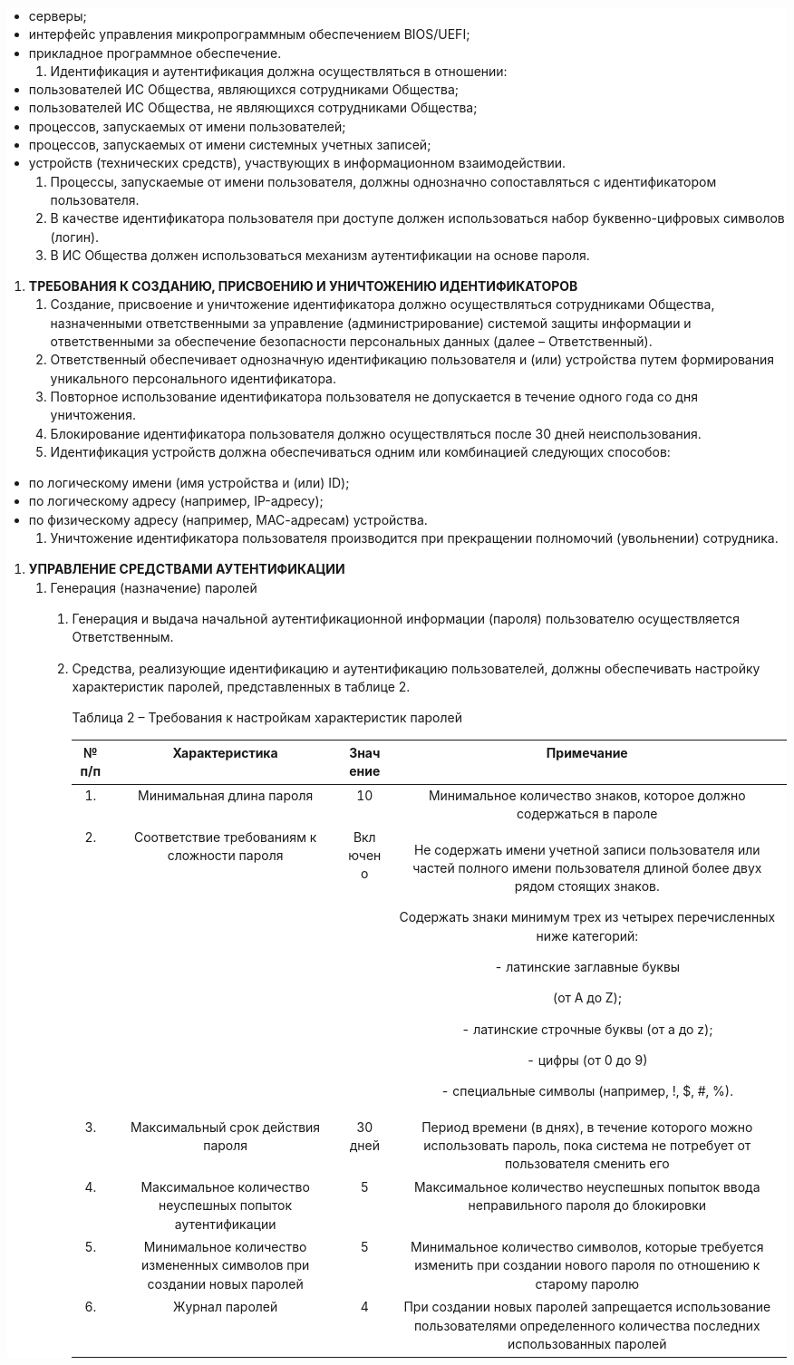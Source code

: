 - серверы;
- интерфейс управления микропрограммным обеспечением BIOS/UEFI;
- прикладное программное обеспечение.
  1. Идентификация и аутентификация должна осуществляться в отношении:
- пользователей ИС Общества, являющихся сотрудниками Общества;
- пользователей ИС Общества, не являющихся сотрудниками Общества;
- процессов, запускаемых от имени пользователей;
- процессов, запускаемых от имени системных учетных записей;
- устройств (технических средств), участвующих в информационном взаимодействии.
  1. Процессы, запускаемые от имени пользователя, должны однозначно сопоставляться с идентификатором пользователя.
  1. В качестве идентификатора пользователя при доступе должен использоваться набор буквенно-цифровых символов (логин).
  1. В ИС Общества должен использоваться механизм аутентификации на основе пароля.
1. <a name="_toc109830499"></a>**ТРЕБОВАНИЯ К СОЗДАНИЮ, ПРИСВОЕНИЮ И УНИЧТОЖЕНИЮ ИДЕНТИФИКАТОРОВ**
   1. Создание, присвоение и уничтожение идентификатора должно осуществляться сотрудниками Общества, назначенными ответственными за управление (администрирование) системой защиты информации и ответственными за обеспечение безопасности персональных данных (далее – Ответственный).
   1. Ответственный обеспечивает однозначную идентификацию пользователя и (или) устройства путем формирования уникального персонального идентификатора.
   1. Повторное использование идентификатора пользователя не допускается в течение одного года со дня уничтожения.
   1. Блокирование идентификатора пользователя должно осуществляться после 30 дней неиспользования.
   1. Идентификация устройств должна обеспечиваться одним или комбинацией следующих способов:
- по логическому имени (имя устройства и (или) ID);
- по логическому адресу (например, IP-адресу);
- по физическому адресу (например, МАС-адресам) устройства.
  1. Уничтожение идентификатора пользователя производится при прекращении полномочий (увольнении) сотрудника.
1. <a name="_toc109830500"></a>**УПРАВЛЕНИЕ СРЕДСТВАМИ АУТЕНТИФИКАЦИИ**
   1. Генерация (назначение) паролей
      1. Генерация и выдача начальной аутентификационной информации (пароля) пользователю осуществляется Ответственным.
      1. Средства, реализующие идентификацию и аутентификацию пользователей, должны обеспечивать настройку характеристик паролей, представленных в таблице 2.

         Таблица 2 – Требования к настройкам характеристик паролей

         |**№ п/п**|**Характеристика**|**Значение**|**Примечание**|
         | :-: | :-: | :-: | :-: |
         |1\.|Минимальная длина пароля|10|Минимальное количество знаков, которое должно содержаться в пароле|
         |2\.|Соответствие требованиям к сложности пароля|Включено|<p>Не содержать имени учетной записи пользователя или частей полного имени пользователя длиной более двух рядом стоящих знаков.</p><p>Содержать знаки минимум трех из четырех перечисленных ниже категорий:</p><p>- латинские заглавные буквы</p><p>(от A до Z);</p><p>- латинские строчные буквы (от a до z);</p><p>- цифры (от 0 до 9)</p><p>- специальные символы (например, !, $, #, %).</p>|
         |3\.|Максимальный срок действия пароля|30 дней|Период времени (в днях), в течение которого можно использовать пароль, пока система не потребует от пользователя сменить его|
         |4\.|Максимальное количество неуспешных попыток аутентификации|5|Максимальное количество неуспешных попыток ввода неправильного пароля до блокировки|
         |5\.|Минимальное количество измененных символов при создании новых паролей|5|Минимальное количество символов, которые требуется изменить при создании нового пароля по отношению к старому паролю|
         |6\.|Журнал паролей|4|При создании новых паролей запрещается использование пользователями определенного количества последних использованных паролей|
